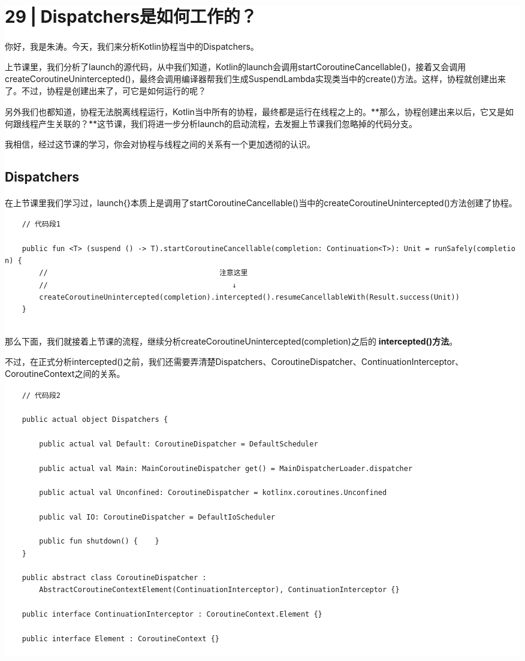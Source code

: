 # 29 | Dispatchers是如何工作的？
你好，我是朱涛。今天，我们来分析Kotlin协程当中的Dispatchers。

上节课里，我们分析了launch的源代码，从中我们知道，Kotlin的launch会调用startCoroutineCancellable\(\)，接着又会调用createCoroutineUnintercepted\(\)，最终会调用编译器帮我们生成SuspendLambda实现类当中的create\(\)方法。这样，协程就创建出来了。不过，协程是创建出来了，可它是如何运行的呢？

另外我们也都知道，协程无法脱离线程运行，Kotlin当中所有的协程，最终都是运行在线程之上的。**那么，协程创建出来以后，它又是如何跟线程产生关联的？**这节课，我们将进一步分析launch的启动流程，去发掘上节课我们忽略掉的代码分支。

我相信，经过这节课的学习，你会对协程与线程之间的关系有一个更加透彻的认识。

## Dispatchers

在上节课里我们学习过，launch\{\}本质上是调用了startCoroutineCancellable\(\)当中的createCoroutineUnintercepted\(\)方法创建了协程。

```
    // 代码段1
    
    public fun <T> (suspend () -> T).startCoroutineCancellable(completion: Continuation<T>): Unit = runSafely(completion) {
        //                                        注意这里
        //                                           ↓
        createCoroutineUnintercepted(completion).intercepted().resumeCancellableWith(Result.success(Unit))
    }
    

```


那么下面，我们就接着上节课的流程，继续分析createCoroutineUnintercepted\(completion\)之后的 **intercepted\(\)方法**。

不过，在正式分析intercepted\(\)之前，我们还需要弄清楚Dispatchers、CoroutineDispatcher、ContinuationInterceptor、CoroutineContext之间的关系。

```
    // 代码段2
    
    public actual object Dispatchers {
    
        public actual val Default: CoroutineDispatcher = DefaultScheduler
    
        public actual val Main: MainCoroutineDispatcher get() = MainDispatcherLoader.dispatcher
    
        public actual val Unconfined: CoroutineDispatcher = kotlinx.coroutines.Unconfined
    
        public val IO: CoroutineDispatcher = DefaultIoScheduler
    
        public fun shutdown() {    }
    }
    
    public abstract class CoroutineDispatcher :
        AbstractCoroutineContextElement(ContinuationInterceptor), ContinuationInterceptor {}
    
    public interface ContinuationInterceptor : CoroutineContext.Element {}
    
    public interface Element : CoroutineContext {}
    

```
